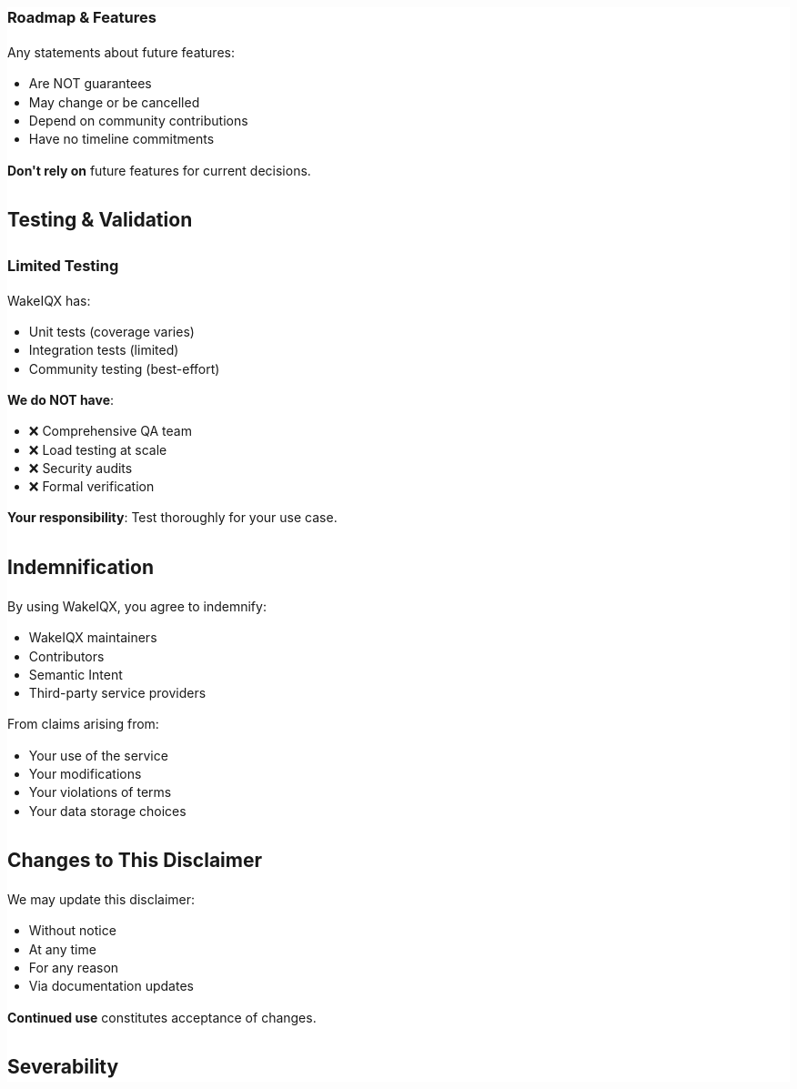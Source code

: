 ### Roadmap & Features

Any statements about future features:

- Are NOT guarantees
- May change or be cancelled
- Depend on community contributions
- Have no timeline commitments

**Don't rely on** future features for current decisions.

## Testing & Validation

### Limited Testing

WakeIQX has:
- Unit tests (coverage varies)
- Integration tests (limited)
- Community testing (best-effort)

**We do NOT have**:
- ❌ Comprehensive QA team
- ❌ Load testing at scale
- ❌ Security audits
- ❌ Formal verification

**Your responsibility**: Test thoroughly for your use case.

## Indemnification

By using WakeIQX, you agree to indemnify:

- WakeIQX maintainers
- Contributors
- Semantic Intent
- Third-party service providers

From claims arising from:
- Your use of the service
- Your modifications
- Your violations of terms
- Your data storage choices

## Changes to This Disclaimer

We may update this disclaimer:
- Without notice
- At any time
- For any reason
- Via documentation updates

**Continued use** constitutes acceptance of changes.

## Severability
